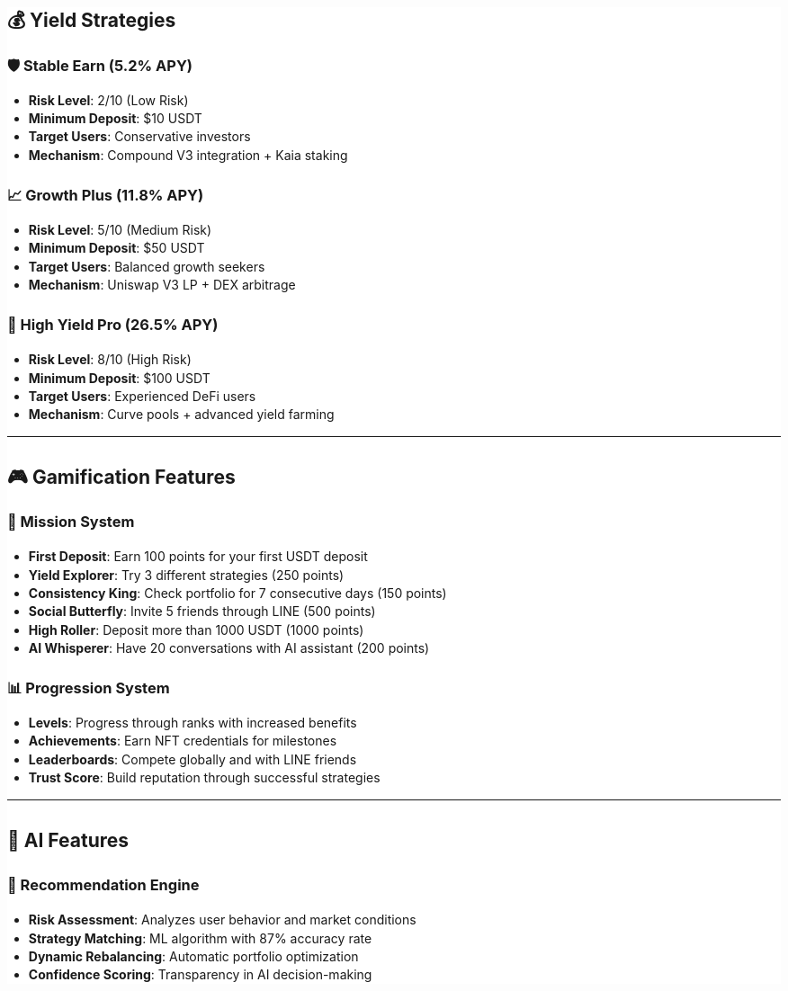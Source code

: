 
## 💰 **Yield Strategies**

### **🛡️ Stable Earn (5.2% APY)**
- **Risk Level**: 2/10 (Low Risk)
- **Minimum Deposit**: $10 USDT
- **Target Users**: Conservative investors
- **Mechanism**: Compound V3 integration + Kaia staking

### **📈 Growth Plus (11.8% APY)**
- **Risk Level**: 5/10 (Medium Risk)
- **Minimum Deposit**: $50 USDT
- **Target Users**: Balanced growth seekers
- **Mechanism**: Uniswap V3 LP + DEX arbitrage

### **🚀 High Yield Pro (26.5% APY)**
- **Risk Level**: 8/10 (High Risk)
- **Minimum Deposit**: $100 USDT
- **Target Users**: Experienced DeFi users
- **Mechanism**: Curve pools + advanced yield farming

---

## 🎮 **Gamification Features**

### **🏅 Mission System**
- **First Deposit**: Earn 100 points for your first USDT deposit
- **Yield Explorer**: Try 3 different strategies (250 points)
- **Consistency King**: Check portfolio for 7 consecutive days (150 points)
- **Social Butterfly**: Invite 5 friends through LINE (500 points)
- **High Roller**: Deposit more than 1000 USDT (1000 points)
- **AI Whisperer**: Have 20 conversations with AI assistant (200 points)

### **📊 Progression System**
- **Levels**: Progress through ranks with increased benefits
- **Achievements**: Earn NFT credentials for milestones
- **Leaderboards**: Compete globally and with LINE friends
- **Trust Score**: Build reputation through successful strategies

---

## 🤖 **AI Features**

### **🧠 Recommendation Engine**
- **Risk Assessment**: Analyzes user behavior and market conditions
- **Strategy Matching**: ML algorithm with 87% accuracy rate
- **Dynamic Rebalancing**: Automatic portfolio optimization
- **Confidence Scoring**: Transparency in AI decision-making
